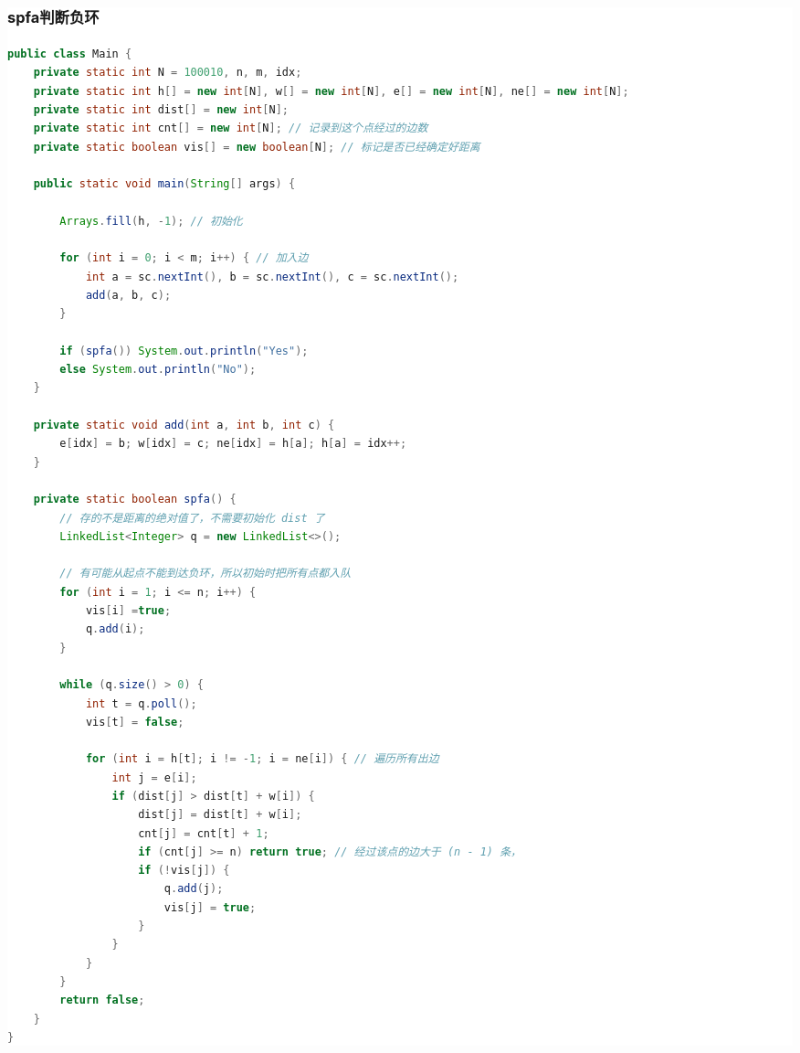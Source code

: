 

### spfa判断负环

~~~java
public class Main {
    private static int N = 100010, n, m, idx;
    private static int h[] = new int[N], w[] = new int[N], e[] = new int[N], ne[] = new int[N];
    private static int dist[] = new int[N];
    private static int cnt[] = new int[N]; // 记录到这个点经过的边数
    private static boolean vis[] = new boolean[N]; // 标记是否已经确定好距离
    
    public static void main(String[] args) {

        Arrays.fill(h, -1); // 初始化

        for (int i = 0; i < m; i++) { // 加入边
            int a = sc.nextInt(), b = sc.nextInt(), c = sc.nextInt();
            add(a, b, c);
        }

        if (spfa()) System.out.println("Yes");
        else System.out.println("No");
    }

    private static void add(int a, int b, int c) {
        e[idx] = b; w[idx] = c; ne[idx] = h[a]; h[a] = idx++;
    }

    private static boolean spfa() {
        // 存的不是距离的绝对值了，不需要初始化 dist 了
        LinkedList<Integer> q = new LinkedList<>();
        
        // 有可能从起点不能到达负环，所以初始时把所有点都入队
        for (int i = 1; i <= n; i++) {
            vis[i] =true;
            q.add(i);
        }
        
        while (q.size() > 0) {
            int t = q.poll();
            vis[t] = false;

            for (int i = h[t]; i != -1; i = ne[i]) { // 遍历所有出边
                int j = e[i];
                if (dist[j] > dist[t] + w[i]) {
                    dist[j] = dist[t] + w[i];
                    cnt[j] = cnt[t] + 1;
                    if (cnt[j] >= n) return true; // 经过该点的边大于 (n - 1) 条，
                    if (!vis[j]) {
                        q.add(j);
                        vis[j] = true;
                    }
                }
            }
        }
        return false;
    }
}
~~~
